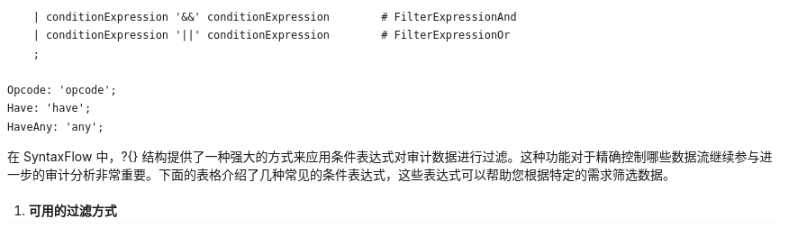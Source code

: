 ```
    | conditionExpression '&&' conditionExpression        # FilterExpressionAnd
    | conditionExpression '||' conditionExpression        # FilterExpressionOr
    ;

Opcode: 'opcode';
Have: 'have';
HaveAny: 'any';
```  
  
在 SyntaxFlow 中，?{} 结构提供了一种强大的方式来应用条件表达式对审计数据进行过滤。这种功能对于精确控制哪些数据流继续参与进一步的审计分析非常重要。下面的表格介绍了几种常见的条件表达式，这些表达式可以帮助您根据特定的需求筛选数据。  
1. #### 可用的过滤方式  
  